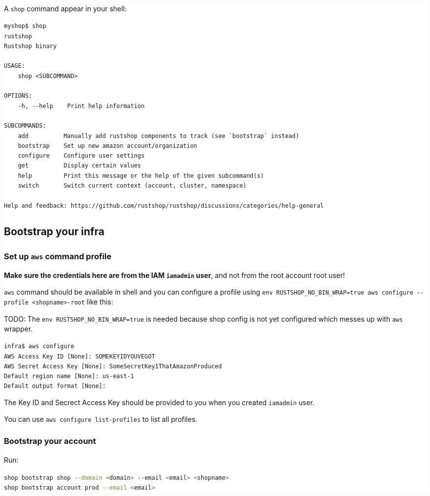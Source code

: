 A `shop` command appear in your shell:

```
myshop$ shop
rustshop 
Rustshop binary

USAGE:
    shop <SUBCOMMAND>

OPTIONS:
    -h, --help    Print help information

SUBCOMMANDS:
    add          Manually add rustshop components to track (see `bootstrap` instead)
    bootstrap    Set up new amazon account/organization
    configure    Configure user settings
    get          Display certain values
    help         Print this message or the help of the given subcommand(s)
    switch       Switch current context (account, cluster, namespace)

Help and feedback: https://github.com/rustshop/rustshop/discussions/categories/help-general
```

## Bootstrap your infra

### Set up `aws` command profile

**Make sure the credentials here are from the IAM `iamadmin` user**,
and not from the root account root user!

`aws` command should be available in shell and you can configure a profile
using `env RUSTSHOP_NO_BIN_WRAP=true aws configure --profile <shopname>-root` like this:

TODO: The `env RUSTSHOP_NO_BIN_WRAP=true` is needed because shop config is not yet
configured which messes up with `aws` wrapper.

```
infra$ aws configure
AWS Access Key ID [None]: SOMEKEYIDYOUVEGOT
AWS Secret Access Key [None]: SomeSecretKey1ThatAmazonProduced
Default region name [None]: us-east-1
Default output format [None]:
```

The Key ID and Secrect Access Key should be provided to you
when you created `iamadmin` user.

You can use `aws configure list-profiles` to list all profiles.

### Bootstrap your account

Run:

```sh
shop bootstrap shop --domain <domain> --email <email> <shopname>
shop bootstrap account prod --email <email>
```
